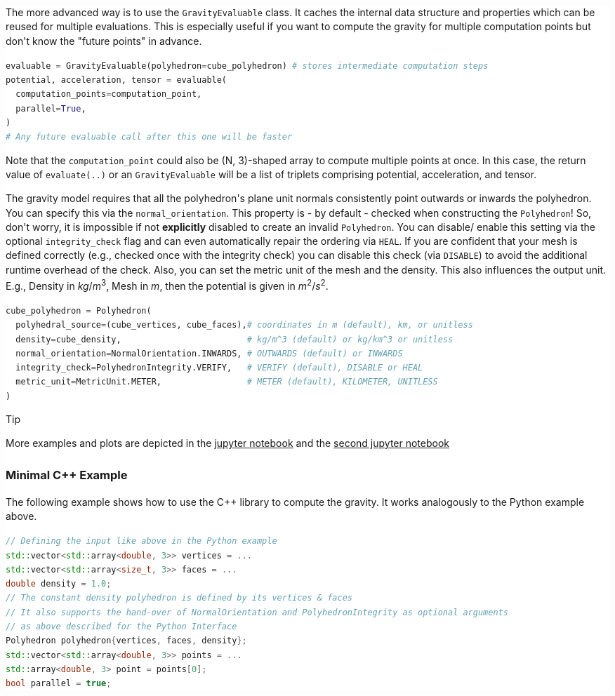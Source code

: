 The more advanced way is to use the `GravityEvaluable` class. It caches the
internal data structure and properties which can be reused for multiple
evaluations. This is especially useful if you want to compute the gravity
for multiple computation points but don't know the "future points" in advance.

```python
evaluable = GravityEvaluable(polyhedron=cube_polyhedron) # stores intermediate computation steps
potential, acceleration, tensor = evaluable(
  computation_points=computation_point,
  parallel=True,
)
# Any future evaluable call after this one will be faster
```

Note that the `computation_point` could also be (N, 3)-shaped array to compute multiple points at once.
In this case, the return value of `evaluate(..)` or an `GravityEvaluable` will
be a list of triplets comprising potential, acceleration, and tensor.

The gravity model requires that all the polyhedron's plane unit normals consistently
point outwards or inwards the polyhedron. You can specify this via the `normal_orientation`.
This property is - by default - checked when constructing the `Polyhedron`! So, don't worry, it
is impossible if not **explicitly** disabled to create an invalid `Polyhedron`.
You can disable/ enable this setting via the optional `integrity_check` flag and can even
automatically repair the ordering via `HEAL`.
If you are confident that your mesh is defined correctly (e.g., checked once with the integrity check)
you can disable this check (via `DISABLE`) to avoid the additional runtime overhead of the check.
Also, you can set the metric unit of the mesh and the density.
This also influences the output unit. E.g., Density in $kg/m^3$, Mesh in $m$, then the potential is given in $m^2/s^2$.

```python
cube_polyhedron = Polyhedron(
  polyhedral_source=(cube_vertices, cube_faces),# coordinates in m (default), km, or unitless
  density=cube_density,                         # kg/m^3 (default) or kg/km^3 or unitless
  normal_orientation=NormalOrientation.INWARDS, # OUTWARDS (default) or INWARDS
  integrity_check=PolyhedronIntegrity.VERIFY,   # VERIFY (default), DISABLE or HEAL
  metric_unit=MetricUnit.METER,                 # METER (default), KILOMETER, UNITLESS
)
```

> [!TIP]
> More examples and plots are depicted in the
[jupyter notebook](script/polyhedral-gravity.ipynb) and the [second jupyter notebook](script/Kleopatra.ipynb)


### Minimal C++ Example

The following example shows how to use the C++ library to compute the gravity.
It works analogously to the Python example above.

```cpp
// Defining the input like above in the Python example
std::vector<std::array<double, 3>> vertices = ...
std::vector<std::array<size_t, 3>> faces = ...
double density = 1.0;
// The constant density polyhedron is defined by its vertices & faces
// It also supports the hand-over of NormalOrientation and PolyhedronIntegrity as optional arguments
// as above described for the Python Interface
Polyhedron polyhedron{vertices, faces, density};
std::vector<std::array<double, 3>> points = ...
std::array<double, 3> point = points[0];
bool parallel = true;
```
